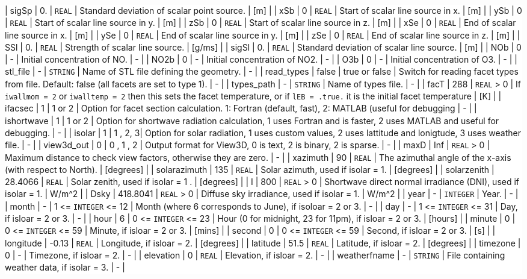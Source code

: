 | sigSp | 0. | `REAL` | Standard deviation of scalar point source. | [m] |
| xSb | 0 | `REAL` | Start of scalar line source in x. | [m] |
| ySb | 0 | `REAL` | Start of scalar line source in y. | [m] |
| zSb | 0 | `REAL` | Start of scalar line source in z. | [m] |
| xSe | 0 | `REAL` | End of scalar line source in x. | [m] |
| ySe | 0 | `REAL` | End of scalar line source in y. | [m] |
| zSe | 0 | `REAL` | End of scalar line source in z. | [m] |
| SSl | 0. | `REAL` | Strength of scalar line source. | [g/ms] |
| sigSl | 0. | `REAL` | Standard deviation of scalar line source. | [m] |
| NOb            | 0       | -               | Initial concentration of NO.                                                              | -           |
| NO2b           | 0       | -               | Initial concentration of NO2.                                                             | -           |
| O3b            | 0       | -               | Initial concentration of O3.                                                              | -           |
| stl_file | - | `STRING` | Name of STL file defining the geometry. | - |
| read_types | false | true or false | Switch for reading facet types from file. Default: false (all facets are set to type 1). | - |
| types_path | - | `STRING` | Name of types file. | - |
| facT | 288 | `REAL` > 0 | If `iwallmom = 2` or  `iwalltemp = 2` then this sets the facet temperature, or if `lEB = .true.` it is the initial facet temperature | [K] |
| ifacsec | 1 | 1 or 2 | Option for facet section calculation. 1: Fortran (default, fast), 2: MATLAB (useful for debugging | - |
| ishortwave   | 1        | 1  or 2 | Option for shortwave radiation calculation,  1  uses Fortran and is faster, 2 uses MATLAB and useful for debugging. | -  |
| isolar       | 1        | 1 , 2, 3| Option for solar radiation, 1 uses custom values, 2 uses lattitude and lonigtude, 3 uses weather file.             | -  |
| view3d_out   | 0        | 0 , 1 , 2                    | Output format for View3D, 0 is text, 2 is binary, 2 is sparse.                   | - |
| maxD         | Inf      |   `REAL` > 0   | Maximum distance to check view factors, otherwise they are zero.    | - |
| xazimuth     | 90       |  `REAL`    | The azimuthal angle of the x-axis (with respect to North).     | [degrees]  |
| solarazimuth | 135       |  `REAL`            | Solar azimuth, used if isolar = 1.                                   | [degrees] |
| solarzenith  | 28.4066   |  `REAL`               | Solar zenith, used if isolar = 1 .                                  | [degrees] |
| I            | 800       |  `REAL` > 0               | Shortwave direct normal irradiance (DNI), used if isolar = 1.                  | W/m^2   |
| Dsky         | 418.8041  |  `REAL` > 0               | Diffuse sky irradiance, used if isolar = 1.                          | W/m^2   |
| year      | -       |   `INTEGER`   | Year.                                               | -     |
| month     | -       | 1 <= `INTEGER` <= 12         | Month (where 6 corresponds to June), if isoloar = 2 or 3.                | -     |
| day       | -       |  1 <= `INTEGER` <= 31       | Day, if isloar = 2 or 3.                                                | -     |
| hour      | 6       | 0 <= `INTEGER` <= 23        | Hour (0 for midnight, 23 for 11pm), if isloar = 2 or 3.                 | [hours]     |
| minute    | 0       | 0 <= `INTEGER` <= 59       | Minute, if isloar = 2 or 3.                                             | [mins]     |
| second    | 0       | 0 <= `INTEGER` <= 59         | Second, if isloar = 2 or 3.                                             | [s]     |
| longitude | -0.13   |   `REAL`            | Longitude, if isloar = 2.                                          | [degrees]     |
| latitude  | 51.5    |  `REAL`            | Latitude, if isloar = 2.                                           | [degrees]     |
| timezone  | 0       | -               | Timezone, if isloar = 2.                                           | -     |
| elevation | 0       |  `REAL`         | Elevation, if isloar = 2.                                          | -     |
| weatherfname | - | `STRING` | File containing weather data, if isolar = 3. | - |
